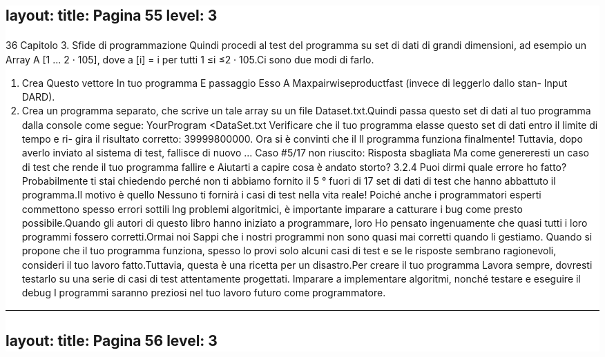 layout: 
title: Pagina 55
level: 3
---


36
Capitolo 3. Sfide di programmazione
Quindi procedi al test del programma su set di dati di grandi dimensioni, ad esempio un
Array A [1 ... 2 · 105], dove a [i] = i per tutti 1 ≤i ≤2 · 105.Ci sono due modi
di farlo.
1. Crea
Questo
vettore
In
tuo
programma
E
passaggio
Esso
A
Maxpairwiseproductfast (invece di leggerlo dallo stan-
Input DARD).
2. Crea un programma separato, che scrive un tale array su un file
Dataset.txt.Quindi passa questo set di dati al tuo programma dalla console
come segue:
YourProgram <DataSet.txt
Verificare che il tuo programma elasse questo set di dati entro il limite di tempo e ri-
gira il risultato corretto: 39999800000. Ora si è convinti che il
Il programma funziona finalmente!
Tuttavia, dopo averlo inviato al sistema di test, fallisce di nuovo ...
Caso #5/17 non riuscito: Risposta sbagliata
Ma come genereresti un caso di test che rende il tuo programma fallire e
Aiutarti a capire cosa è andato storto?
3.2.4
Puoi dirmi quale errore ho fatto?
Probabilmente ti stai chiedendo perché non ti abbiamo fornito il 5 ° fuori
di 17 set di dati di test che hanno abbattuto il programma.Il motivo è quello
Nessuno ti fornirà i casi di test nella vita reale!
Poiché anche i programmatori esperti commettono spesso errori sottili
Ing problemi algoritmici, è importante imparare a catturare i bug come
presto possibile.Quando gli autori di questo libro hanno iniziato a programmare, loro
Ho pensato ingenuamente che quasi tutti i loro programmi fossero corretti.Ormai noi
Sappi che i nostri programmi non sono quasi mai corretti quando li gestiamo.
Quando si propone che il tuo programma funziona, spesso lo provi
solo alcuni casi di test e se le risposte sembrano ragionevoli, consideri il tuo
lavoro fatto.Tuttavia, questa è una ricetta per un disastro.Per creare il tuo programma
Lavora sempre, dovresti testarlo su una serie di casi di test attentamente progettati.
Imparare a implementare algoritmi, nonché testare e eseguire il debug
I programmi saranno preziosi nel tuo lavoro futuro come programmatore.

---
layout: 
title: Pagina 56
level: 3
---
